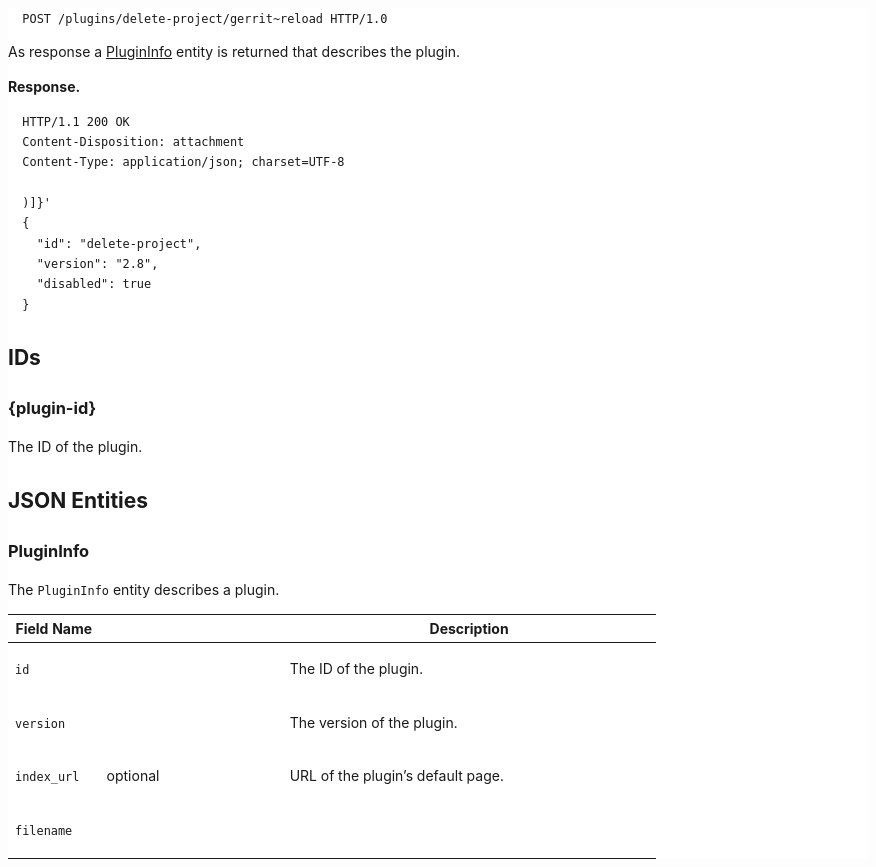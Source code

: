 ``` 
  POST /plugins/delete-project/gerrit~reload HTTP/1.0
```

As response a [PluginInfo](#plugin-info) entity is returned that
describes the plugin.

**Response.**

``` 
  HTTP/1.1 200 OK
  Content-Disposition: attachment
  Content-Type: application/json; charset=UTF-8

  )]}'
  {
    "id": "delete-project",
    "version": "2.8",
    "disabled": true
  }
```

## IDs

### {plugin-id}

The ID of the plugin.

## JSON Entities

### PluginInfo

The `PluginInfo` entity describes a plugin.

<table>
<colgroup>
<col width="14%" />
<col width="28%" />
<col width="57%" />
</colgroup>
<thead>
<tr class="header">
<th>Field Name</th>
<th></th>
<th>Description</th>
</tr>
</thead>
<tbody>
<tr class="odd">
<td><p><code>id</code></p></td>
<td></td>
<td><p>The ID of the plugin.</p></td>
</tr>
<tr class="even">
<td><p><code>version</code></p></td>
<td></td>
<td><p>The version of the plugin.</p></td>
</tr>
<tr class="odd">
<td><p><code>index_url</code></p></td>
<td><p>optional</p></td>
<td><p>URL of the plugin’s default page.</p></td>
</tr>
<tr class="even">
<td><p><code>filename</code></p></td>